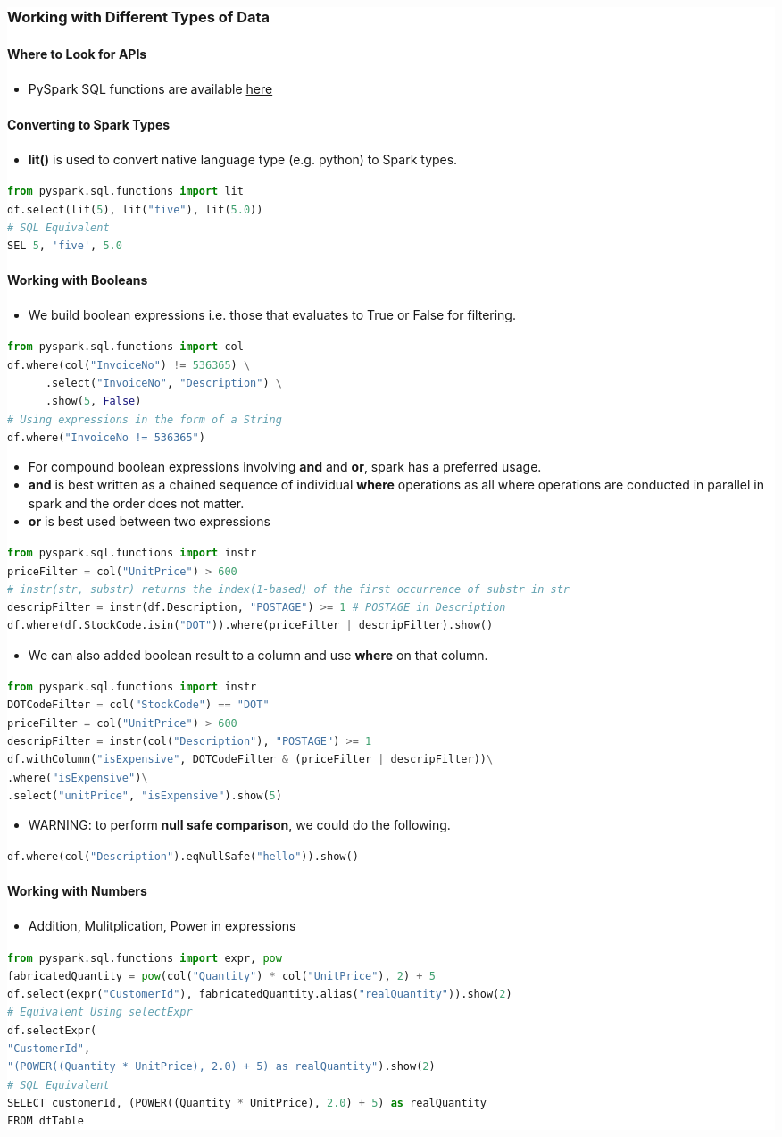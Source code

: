 
### Working with Different Types of Data

#### Where to Look for APIs
- PySpark SQL functions are available [here](http://spark.apache.org/docs/latest/api/python/pyspark.sql.html)

#### Converting to Spark Types
- **lit()** is used to convert native language type (e.g. python) to Spark types.
~~~python
from pyspark.sql.functions import lit
df.select(lit(5), lit("five"), lit(5.0))
# SQL Equivalent
SEL 5, 'five', 5.0
~~~

#### Working with Booleans
- We build boolean expressions i.e. those that evaluates to True or False for filtering.
~~~ Python
from pyspark.sql.functions import col
df.where(col("InvoiceNo") != 536365) \
      .select("InvoiceNo", "Description") \
      .show(5, False)
# Using expressions in the form of a String
df.where("InvoiceNo != 536365")
~~~
- For compound boolean expressions involving **and** and **or**, spark has a preferred usage.
- **and** is best written as a chained sequence of individual **where** operations as all where operations are conducted in parallel in spark and the order does not matter.
- **or** is best used between two expressions
~~~ Python
from pyspark.sql.functions import instr
priceFilter = col("UnitPrice") > 600
# instr(str, substr) returns the index(1-based) of the first occurrence of substr in str
descripFilter = instr(df.Description, "POSTAGE") >= 1 # POSTAGE in Description
df.where(df.StockCode.isin("DOT")).where(priceFilter | descripFilter).show()
~~~
- We can also added boolean result to a column and use **where** on that column.
~~~ python
from pyspark.sql.functions import instr
DOTCodeFilter = col("StockCode") == "DOT"
priceFilter = col("UnitPrice") > 600
descripFilter = instr(col("Description"), "POSTAGE") >= 1
df.withColumn("isExpensive", DOTCodeFilter & (priceFilter | descripFilter))\
.where("isExpensive")\
.select("unitPrice", "isExpensive").show(5)
~~~
- WARNING: to perform **null safe comparison**, we could do the following.
~~~ Python
df.where(col("Description").eqNullSafe("hello")).show()
~~~

#### Working with Numbers
- Addition, Mulitplication, Power in expressions
~~~ python
from pyspark.sql.functions import expr, pow
fabricatedQuantity = pow(col("Quantity") * col("UnitPrice"), 2) + 5
df.select(expr("CustomerId"), fabricatedQuantity.alias("realQuantity")).show(2)
# Equivalent Using selectExpr
df.selectExpr(
"CustomerId",
"(POWER((Quantity * UnitPrice), 2.0) + 5) as realQuantity").show(2)
# SQL Equivalent
SELECT customerId, (POWER((Quantity * UnitPrice), 2.0) + 5) as realQuantity
FROM dfTable
~~~